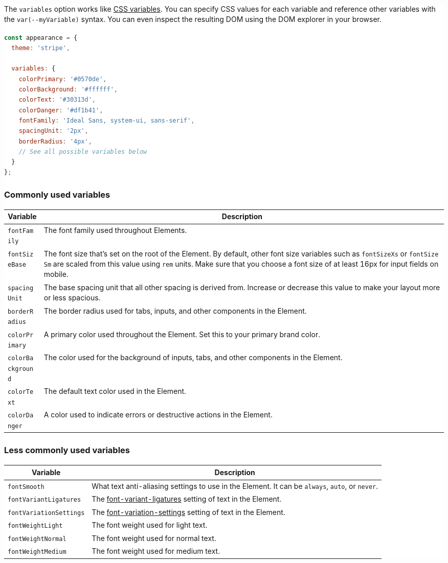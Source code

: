 The `variables` option works like [CSS variables](https://developer.mozilla.org/en-US/docs/Web/CSS/Using_CSS_custom_properties). You can specify CSS values for each variable and reference other variables with the `var(--myVariable)` syntax. You can even inspect the resulting DOM using the DOM explorer in your browser.

```js
const appearance = {
  theme: 'stripe',

  variables: {
    colorPrimary: '#0570de',
    colorBackground: '#ffffff',
    colorText: '#30313d',
    colorDanger: '#df1b41',
    fontFamily: 'Ideal Sans, system-ui, sans-serif',
    spacingUnit: '2px',
    borderRadius: '4px',
    // See all possible variables below
  }
};

```

### Commonly used variables

| Variable          | Description                                                                                                                                                                                                                                                      |
| ----------------- | ---------------------------------------------------------------------------------------------------------------------------------------------------------------------------------------------------------------------------------------------------------------- |
| `fontFamily`      | The font family used throughout Elements.                                                                                                                                                                                                                        |
| `fontSizeBase`    | The font size that’s set on the root of the Element. By default, other font size variables such as `fontSizeXs` or `fontSizeSm` are scaled from this value using `rem` units. Make sure that you choose a font size of at least 16px for input fields on mobile. |
| `spacingUnit`     | The base spacing unit that all other spacing is derived from. Increase or decrease this value to make your layout more or less spacious.                                                                                                                         |
| `borderRadius`    | The border radius used for tabs, inputs, and other components in the Element.                                                                                                                                                                                    |
| `colorPrimary`    | A primary color used throughout the Element. Set this to your primary brand color.                                                                                                                                                                               |
| `colorBackground` | The color used for the background of inputs, tabs, and other components in the Element.                                                                                                                                                                          |
| `colorText`       | The default text color used in the Element.                                                                                                                                                                                                                      |
| `colorDanger`     | A color used to indicate errors or destructive actions in the Element.                                                                                                                                                                                           |

### Less commonly used variables

| Variable                              | Description                                                                                                                                                                                                                                            |
| ------------------------------------- | ------------------------------------------------------------------------------------------------------------------------------------------------------------------------------------------------------------------------------------------------------ |
| `fontSmooth`                          | What text anti-aliasing settings to use in the Element. It can be `always`, `auto`, or `never`.                                                                                                                                                        |
| `fontVariantLigatures`                | The [font-variant-ligatures](http://developer.mozilla.org/en-US/docs/Web/CSS/font-variant-ligatures) setting of text in the Element.                                                                                                                   |
| `fontVariationSettings`               | The [font-variation-settings](http://developer.mozilla.org/en-US/docs/Web/CSS/font-variation-settings) setting of text in the Element.                                                                                                                 |
| `fontWeightLight`                     | The font weight used for light text.                                                                                                                                                                                                                   |
| `fontWeightNormal`                    | The font weight used for normal text.                                                                                                                                                                                                                  |
| `fontWeightMedium`                    | The font weight used for medium text.                                                                                                                                                                                                                  |
